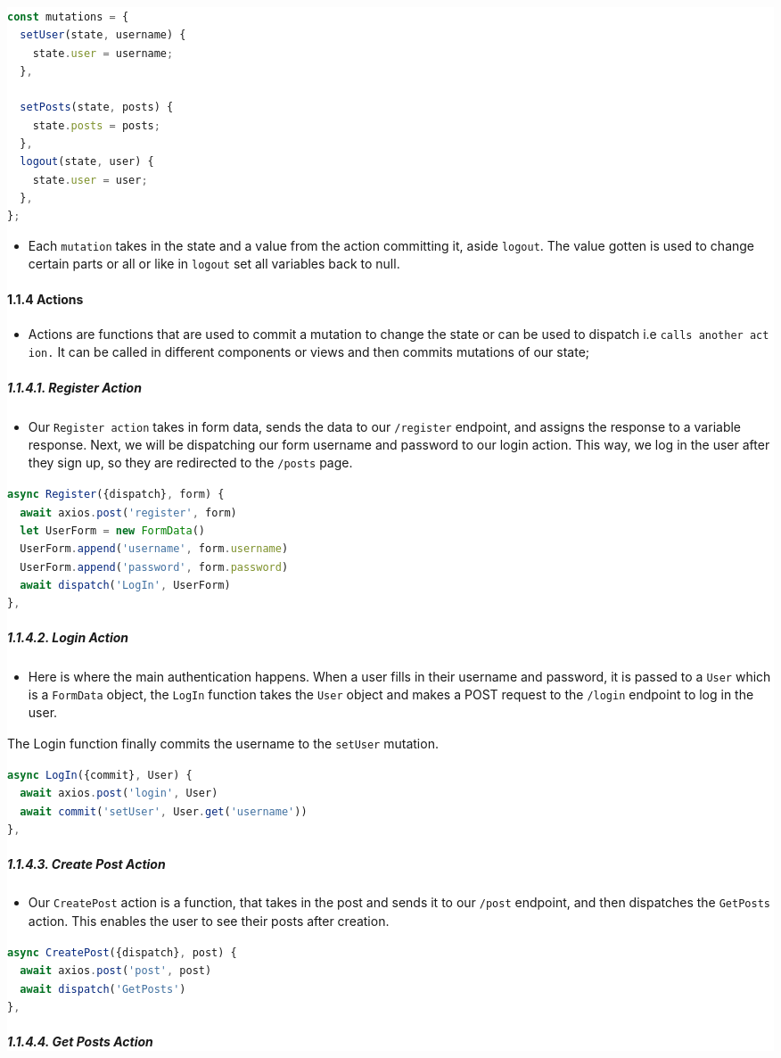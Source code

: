 ```js
const mutations = {
  setUser(state, username) {
    state.user = username;
  },

  setPosts(state, posts) {
    state.posts = posts;
  },
  logout(state, user) {
    state.user = user;
  },
};
```
- Each `mutation` takes in the state and a value from the action committing it, aside `logout`. The value gotten is used to change certain parts or all or like in `logout` set all variables back to null.

#### 1.1.4 Actions 
- Actions are functions that are used to commit a mutation to change the state or can be used to dispatch i.e `calls another action.` It can be called in different components or views and then commits mutations of our state;

##### 1.1.4.1. Register Action
- Our `Register action` takes in form data, sends the data to our `/register` endpoint, and assigns the response to a variable response. Next, we will be dispatching our form username and password to our login action. This way, we log in the user after they sign up, so they are redirected to the `/posts` page.
```js
async Register({dispatch}, form) {
  await axios.post('register', form)
  let UserForm = new FormData()
  UserForm.append('username', form.username)
  UserForm.append('password', form.password)
  await dispatch('LogIn', UserForm)
},
```
##### 1.1.4.2. Login Action

- Here is where the main authentication happens. When a user fills in their username and password, it is passed to a `User` which is a `FormData` object, the `LogIn` function takes the `User` object and makes a POST request to the `/login` endpoint to log in the user.

The Login function finally commits the username to the `setUser` mutation.
```js
async LogIn({commit}, User) {
  await axios.post('login', User)
  await commit('setUser', User.get('username'))
},
```
##### 1.1.4.3. Create Post Action

- Our `CreatePost` action is a function, that takes in the post and sends it to our `/post` endpoint, and then dispatches the `GetPosts` action. This enables the user to see their posts after creation.
```js
async CreatePost({dispatch}, post) {
  await axios.post('post', post)
  await dispatch('GetPosts')
},
```
##### 1.1.4.4. Get Posts Action
